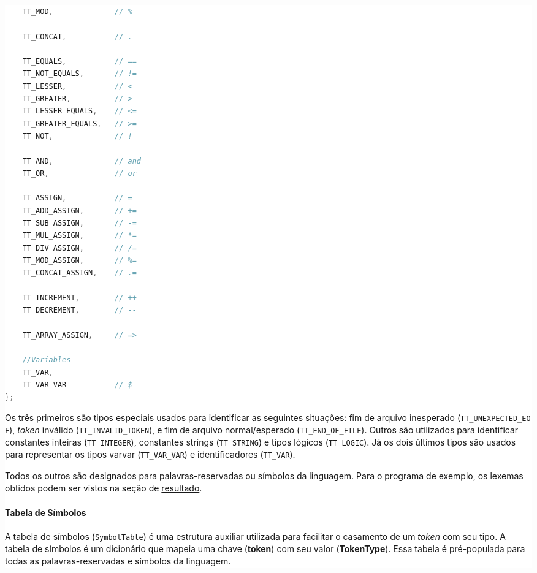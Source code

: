 ```C++
    TT_MOD,              // %

    TT_CONCAT,           // .

    TT_EQUALS,           // ==
    TT_NOT_EQUALS,       // !=
    TT_LESSER,           // <
    TT_GREATER,          // >
    TT_LESSER_EQUALS,    // <=
    TT_GREATER_EQUALS,   // >=
    TT_NOT,              // !

    TT_AND,              // and
    TT_OR,               // or
    
    TT_ASSIGN,           // =
    TT_ADD_ASSIGN,       // +=
    TT_SUB_ASSIGN,       // -=
    TT_MUL_ASSIGN,       // *=
    TT_DIV_ASSIGN,       // /=
    TT_MOD_ASSIGN,       // %=
    TT_CONCAT_ASSIGN,    // .=

    TT_INCREMENT,        // ++
    TT_DECREMENT,        // --

    TT_ARRAY_ASSIGN,     // =>

    //Variables
    TT_VAR,
    TT_VAR_VAR           // $
};
```

Os três primeiros são tipos especiais usados para identificar as seguintes
situações: fim de arquivo inesperado (`TT_UNEXPECTED_EOF`), *token* inválido
(`TT_INVALID_TOKEN`), e fim de arquivo normal/esperado (`TT_END_OF_FILE`). Outros são utilizados para identificar constantes inteiras (`TT_INTEGER`), constantes strings (`TT_STRING`) e tipos lógicos (`TT_LOGIC`). Já os dois últimos tipos são usados para representar os tipos varvar (`TT_VAR_VAR`) e identificadores (`TT_VAR`).

Todos os outros são designados para palavras-reservadas ou símbolos da
linguagem.
Para o programa de exemplo, os lexemas obtidos podem ser vistos na seção de
[resultado](#resultado).

#### Tabela de Símbolos

A tabela de símbolos (`SymbolTable`) é uma estrutura auxiliar utilizada para
facilitar o casamento de um *token* com seu tipo.
A tabela de símbolos é um dicionário que mapeia uma chave (**token**) com seu
valor (**TokenType**).
Essa tabela é pré-populada para todas as palavras-reservadas e símbolos da
linguagem.

